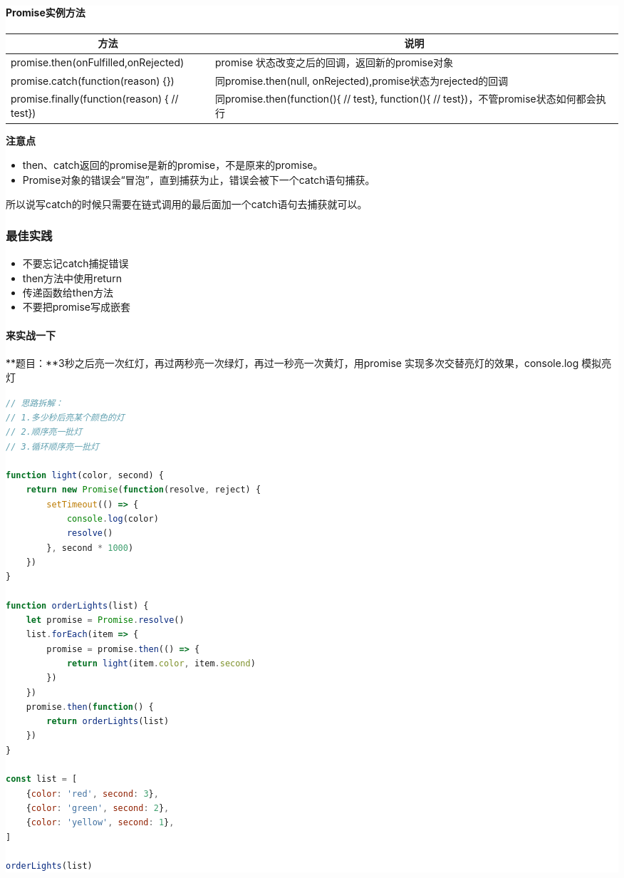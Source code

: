 #### **Promise实例方法**

| 方法                                         | 说明                                                         |
| -------------------------------------------- | ------------------------------------------------------------ |
| promise.then(onFulfilled,onRejected)         | promise 状态改变之后的回调，返回新的promise对象              |
| promise.catch(function(reason) {})           | 同promise.then(null, onRejected),promise状态为rejected的回调 |
| promise.finally(function(reason) { // test}) | 同promise.then(function(){ // test}, function(){ // test})，不管promise状态如何都会执行 |

**注意点**

- then、catch返回的promise是新的promise，不是原来的promise。
- Promise对象的错误会“冒泡”，直到捕获为止，错误会被下一个catch语句捕获。

所以说写catch的时候只需要在链式调用的最后面加一个catch语句去捕获就可以。

### 最佳实践

+ 不要忘记catch捕捉错误
+ then方法中使用return
+ 传递函数给then方法
+ 不要把promise写成嵌套

#### 来实战一下

**题目：**3秒之后亮一次红灯，再过两秒亮一次绿灯，再过一秒亮一次黄灯，用promise 实现多次交替亮灯的效果，console.log 模拟亮灯

```js
// 思路拆解：
// 1.多少秒后亮某个颜色的灯
// 2.顺序亮一批灯
// 3.循环顺序亮一批灯

function light(color, second) {
    return new Promise(function(resolve, reject) {
        setTimeout(() => {
            console.log(color)
            resolve()
        }, second * 1000)
    })
}

function orderLights(list) {
    let promise = Promise.resolve()
    list.forEach(item => {
        promise = promise.then(() => {
            return light(item.color, item.second)
        })
    })
    promise.then(function() {
        return orderLights(list)
    })
}

const list = [
    {color: 'red', second: 3},
    {color: 'green', second: 2},
    {color: 'yellow', second: 1},
]

orderLights(list)
```
